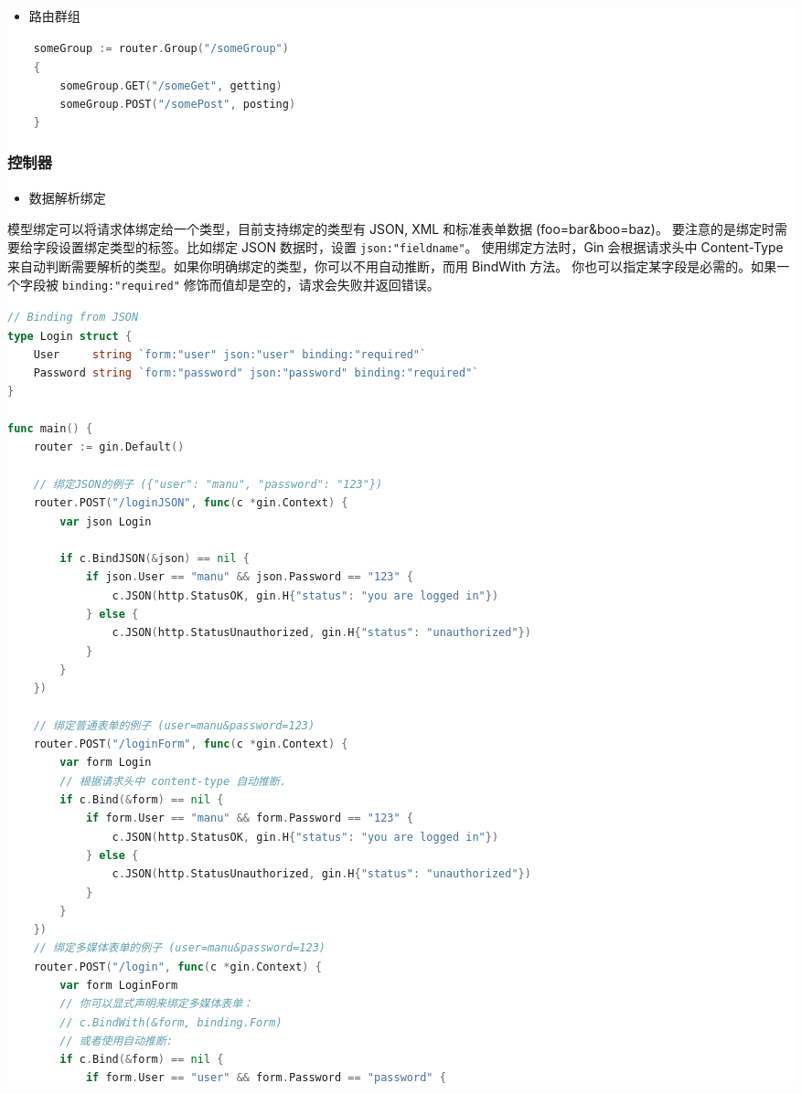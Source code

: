 
- 路由群组

```go
	someGroup := router.Group("/someGroup")
    {
        someGroup.GET("/someGet", getting)
		someGroup.POST("/somePost", posting)
	}
```

<a name="controller"></a>

### 控制器

<a name="binding"></a>

- 数据解析绑定

模型绑定可以将请求体绑定给一个类型，目前支持绑定的类型有 JSON, XML 和标准表单数据 (foo=bar&boo=baz)。
要注意的是绑定时需要给字段设置绑定类型的标签。比如绑定 JSON 数据时，设置 `json:"fieldname"`。
使用绑定方法时，Gin 会根据请求头中  Content-Type  来自动判断需要解析的类型。如果你明确绑定的类型，你可以不用自动推断，而用 BindWith 方法。
你也可以指定某字段是必需的。如果一个字段被 `binding:"required"` 修饰而值却是空的，请求会失败并返回错误。

```go
// Binding from JSON
type Login struct {
	User     string `form:"user" json:"user" binding:"required"`
	Password string `form:"password" json:"password" binding:"required"`
}

func main() {
	router := gin.Default()

	// 绑定JSON的例子 ({"user": "manu", "password": "123"})
	router.POST("/loginJSON", func(c *gin.Context) {
		var json Login

		if c.BindJSON(&json) == nil {
			if json.User == "manu" && json.Password == "123" {
				c.JSON(http.StatusOK, gin.H{"status": "you are logged in"})
			} else {
				c.JSON(http.StatusUnauthorized, gin.H{"status": "unauthorized"})
			}
		}
	})

	// 绑定普通表单的例子 (user=manu&password=123)
	router.POST("/loginForm", func(c *gin.Context) {
		var form Login
		// 根据请求头中 content-type 自动推断.
		if c.Bind(&form) == nil {
			if form.User == "manu" && form.Password == "123" {
				c.JSON(http.StatusOK, gin.H{"status": "you are logged in"})
			} else {
				c.JSON(http.StatusUnauthorized, gin.H{"status": "unauthorized"})
			}
		}
	})
	// 绑定多媒体表单的例子 (user=manu&password=123)
	router.POST("/login", func(c *gin.Context) {
		var form LoginForm
		// 你可以显式声明来绑定多媒体表单：
		// c.BindWith(&form, binding.Form)
		// 或者使用自动推断:
		if c.Bind(&form) == nil {
			if form.User == "user" && form.Password == "password" {
```